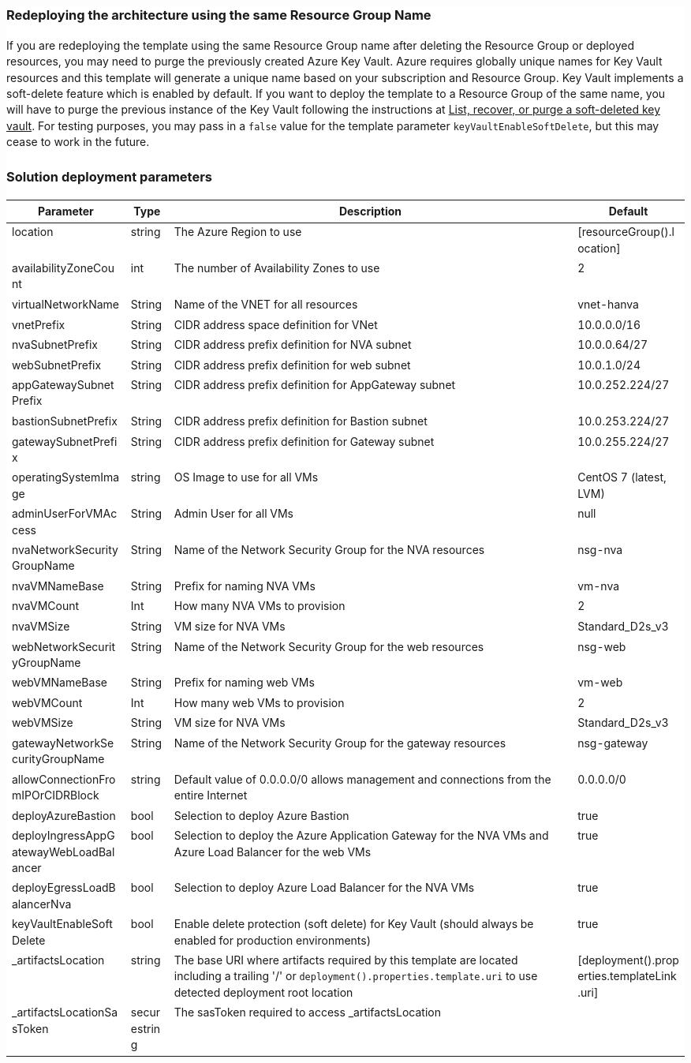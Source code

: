 ### Redeploying the architecture using the same Resource Group Name

If you are redeploying the template using the same Resource Group name after deleting the Resource Group or deployed resources, you may need to purge the previously created Azure Key Vault.  Azure requires globally unique names for Key Vault resources and this template will generate a unique name based on your subscription and Resource Group. Key Vault implements a soft-delete feature which is enabled by default. If you want to deploy the template to a Resource Group of the same name, you will have to purge the previous instance of the Key Vault following the instructions at [List, recover, or purge a soft-deleted key vault](https://docs.microsoft.com/azure/key-vault/general/key-vault-recovery#list-recover-or-purge-a-soft-deleted-key-vault).  For testing purposes, you may pass in a `false` value for the template parameter `keyVaultEnableSoftDelete`, but this may cease to work in the future.

### Solution deployment parameters

| Parameter | Type | Description | Default |
|---|---|---|--|
|location|string|The Azure Region to use|[resourceGroup().location]|
|availabilityZoneCount|int|The number of Availability Zones to use|2|
|virtualNetworkName|String|Name of the VNET for all resources|vnet-hanva|
|vnetPrefix|String|CIDR address space definition for VNet|10.0.0.0/16|
|nvaSubnetPrefix|String|CIDR address prefix definition for NVA subnet|10.0.0.64/27|
|webSubnetPrefix|String|CIDR address prefix definition for web subnet|10.0.1.0/24|
|appGatewaySubnetPrefix|String|CIDR address prefix definition for AppGateway subnet|10.0.252.224/27|
|bastionSubnetPrefix|String|CIDR address prefix definition for Bastion subnet|10.0.253.224/27|
|gatewaySubnetPrefix|String|CIDR address prefix definition for Gateway subnet|10.0.255.224/27|
|operatingSystemImage|string|OS Image to use for all VMs|CentOS 7 (latest, LVM)|
|adminUserForVMAccess|String|Admin User for all VMs|null|
|nvaNetworkSecurityGroupName|String|Name of the Network Security Group for the NVA resources|nsg-nva|
|nvaVMNameBase|String|Prefix for naming NVA VMs|vm-nva|
|nvaVMCount|Int|How many NVA VMs to provision|2|
|nvaVMSize|String|VM size for NVA VMs|Standard_D2s_v3|
|webNetworkSecurityGroupName|String|Name of the Network Security Group for the web resources|nsg-web|
|webVMNameBase|String|Prefix for naming web VMs|vm-web|
|webVMCount|Int|How many web VMs to provision|2|
|webVMSize|String|VM size for NVA VMs|Standard_D2s_v3|
|gatewayNetworkSecurityGroupName|String|Name of the Network Security Group for the gateway resources|nsg-gateway|
|allowConnectionFromIPOrCIDRBlock|string|Default value of 0.0.0.0/0 allows management and connections from the entire Internet|0.0.0.0/0|
|deployAzureBastion|bool|Selection to deploy Azure Bastion|true|
|deployIngressAppGatewayWebLoadBalancer|bool|Selection to deploy the Azure Application Gateway for the NVA VMs and Azure Load Balancer for the web VMs|true|
|deployEgressLoadBalancerNva|bool|Selection to deploy Azure Load Balancer for the NVA VMs|true|
|keyVaultEnableSoftDelete|bool|Enable delete protection (soft delete) for Key Vault (should always be enabled for production environments)|true|
|_artifactsLocation|string|The base URI where artifacts required by this template are located including a trailing '/' or `deployment().properties.template.uri` to use detected deployment root location|[deployment().properties.templateLink.uri]|
|_artifactsLocationSasToken|securestring|The sasToken required to access _artifactsLocation||
